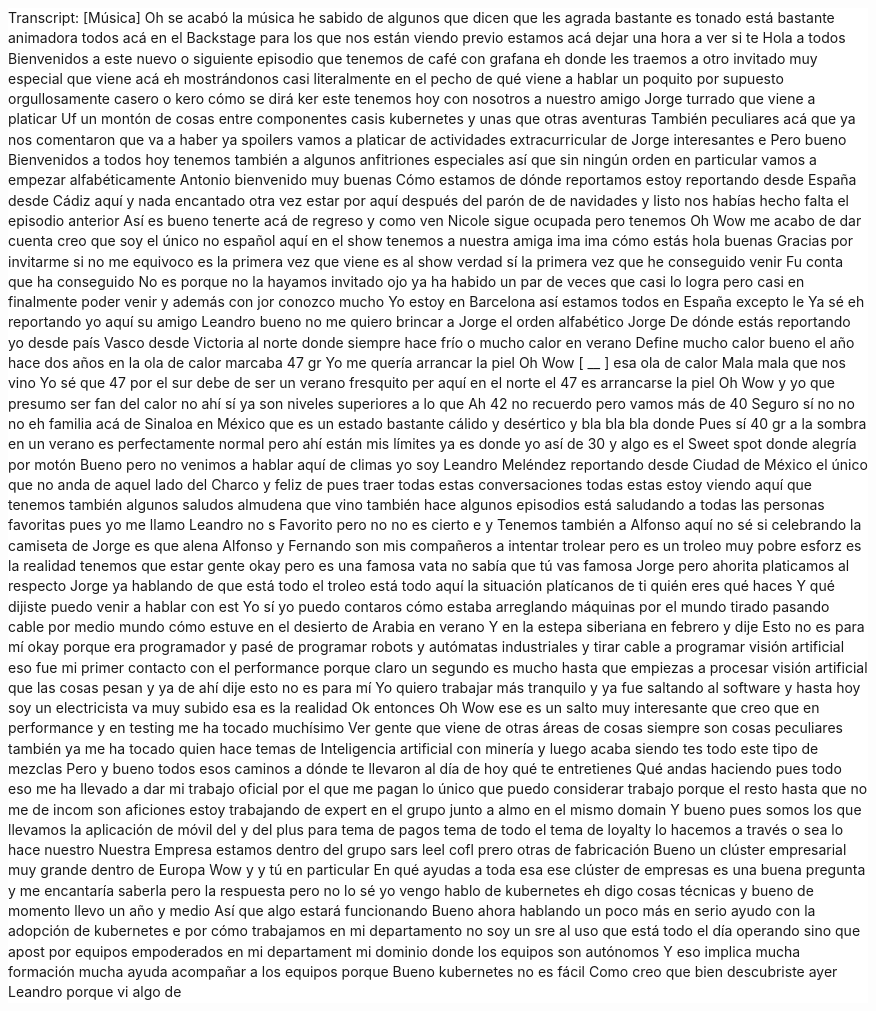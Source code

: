 Transcript: [Música] Oh se acabó la música he sabido de algunos que dicen que les agrada bastante es tonado está bastante animadora todos acá en el Backstage para los que nos están viendo previo estamos acá dejar una hora a ver si te Hola a todos Bienvenidos a este nuevo o siguiente episodio que tenemos de café con grafana eh donde les traemos a otro invitado muy especial que viene acá eh mostrándonos casi literalmente en el pecho de qué viene a hablar un poquito por supuesto orgullosamente casero o kero cómo se dirá ker este tenemos hoy con nosotros a nuestro amigo Jorge turrado que viene a platicar Uf un montón de cosas entre componentes casis kubernetes y unas que otras aventuras También peculiares acá que ya nos comentaron que va a haber ya spoilers vamos a platicar de actividades extracurricular de Jorge interesantes e Pero bueno Bienvenidos a todos hoy tenemos también a algunos anfitriones especiales así que sin ningún orden en particular vamos a empezar alfabéticamente Antonio bienvenido muy buenas Cómo estamos de dónde reportamos estoy reportando desde España desde Cádiz aquí y nada encantado otra vez estar por aquí después del parón de de navidades y listo nos habías hecho falta el episodio anterior Así es bueno tenerte acá de regreso y como ven Nicole sigue ocupada pero tenemos Oh Wow me acabo de dar cuenta creo que soy el único no español aquí en el show tenemos a nuestra amiga ima ima cómo estás hola buenas Gracias por invitarme si no me equivoco es la primera vez que viene es al show verdad sí la primera vez que he conseguido venir Fu conta que ha conseguido No es porque no la hayamos invitado ojo ya ha habido un par de veces que casi lo logra pero casi en finalmente poder venir y además con jor conozco mucho Yo estoy en Barcelona así estamos todos en España excepto le Ya sé eh reportando yo aquí su amigo Leandro bueno no me quiero brincar a Jorge el orden alfabético Jorge De dónde estás reportando yo desde país Vasco desde Victoria al norte donde siempre hace frío o mucho calor en verano Define mucho calor bueno el año hace dos años en la ola de calor marcaba 47 gr Yo me quería arrancar la piel Oh Wow [ __ ] esa ola de calor Mala mala que nos vino Yo sé que 47 por el sur debe de ser un verano fresquito per aquí en el norte el 47 es arrancarse la piel Oh Wow y yo que presumo ser fan del calor no ahí sí ya son niveles superiores a lo que Ah 42 no recuerdo pero vamos más de 40 Seguro sí no no no eh familia acá de Sinaloa en México que es un estado bastante cálido y desértico y bla bla bla donde Pues sí 40 gr a la sombra en un verano es perfectamente normal pero ahí están mis límites ya es donde yo así de 30 y algo es el Sweet spot donde alegría por motón Bueno pero no venimos a hablar aquí de climas yo soy Leandro Meléndez reportando desde Ciudad de México el único que no anda de aquel lado del Charco y feliz de pues traer todas estas conversaciones todas estas estoy viendo aquí que tenemos también algunos saludos almudena que vino también hace algunos episodios está saludando a todas las personas favoritas pues yo me llamo Leandro no s Favorito pero no no es cierto e y Tenemos también a Alfonso aquí no sé si celebrando la camiseta de Jorge es que alena Alfonso y Fernando son mis compañeros a intentar trolear pero es un troleo muy pobre esforz es la realidad tenemos que estar gente okay pero es una famosa vata no sabía que tú vas famosa Jorge pero ahorita platicamos al respecto Jorge ya hablando de que está todo el troleo está todo aquí la situación platícanos de ti quién eres qué haces Y qué dijiste puedo venir a hablar con est Yo sí yo puedo contaros cómo estaba arreglando máquinas por el mundo tirado pasando cable por medio mundo cómo estuve en el desierto de Arabia en verano Y en la estepa siberiana en febrero y dije Esto no es para mí okay porque era programador y pasé de programar robots y autómatas industriales y tirar cable a programar visión artificial eso fue mi primer contacto con el performance porque claro un segundo es mucho hasta que empiezas a procesar visión artificial que las cosas pesan y ya de ahí dije esto no es para mí Yo quiero trabajar más tranquilo y ya fue saltando al software y hasta hoy soy un electricista va muy subido esa es la realidad Ok entonces Oh Wow ese es un salto muy interesante que creo que en performance y en testing me ha tocado muchísimo Ver gente que viene de otras áreas de cosas siempre son cosas peculiares también ya me ha tocado quien hace temas de Inteligencia artificial con minería y luego acaba siendo tes todo este tipo de mezclas Pero y bueno todos esos caminos a dónde te llevaron al día de hoy qué te entretienes Qué andas haciendo pues todo eso me ha llevado a dar mi trabajo oficial por el que me pagan lo único que puedo considerar trabajo porque el resto hasta que no me de incom son aficiones estoy trabajando de expert en el grupo junto a almo en el mismo domain Y bueno pues somos los que llevamos la aplicación de móvil del y del plus para tema de pagos tema de todo el tema de loyalty lo hacemos a través o sea lo hace nuestro Nuestra Empresa estamos dentro del grupo sars leel cofl prero otras de fabricación Bueno un clúster empresarial muy grande dentro de Europa Wow y y tú en particular En qué ayudas a toda esa ese clúster de empresas es una buena pregunta y me encantaría saberla pero la respuesta pero no lo sé yo vengo hablo de kubernetes eh digo cosas técnicas y bueno de momento llevo un año y medio Así que algo estará funcionando Bueno ahora hablando un poco más en serio ayudo con la adopción de kubernetes e por cómo trabajamos en mi departamento no soy un sre al uso que está todo el día operando sino que apost por equipos empoderados en mi departament mi dominio donde los equipos son autónomos Y eso implica mucha formación mucha ayuda acompañar a los equipos porque Bueno kubernetes no es fácil Como creo que bien descubriste ayer Leandro porque vi algo de